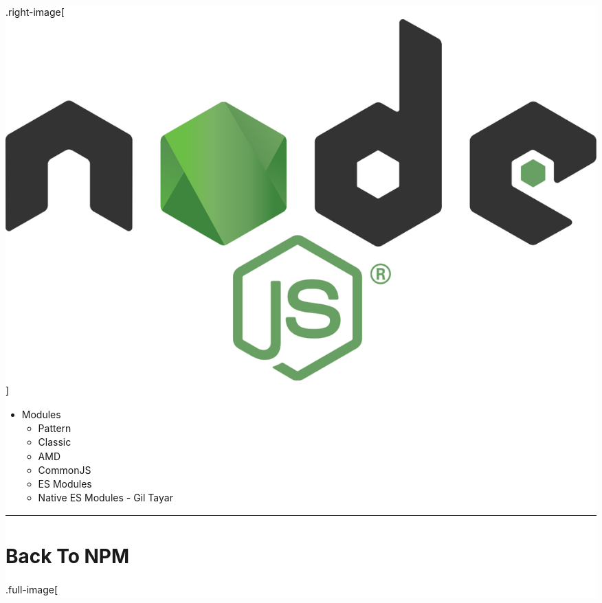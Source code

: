 .right-image[![Node](assets/node.png)]

- Modules
  - Pattern
  - Classic
  - AMD 
  - CommonJS
  - ES Modules
  - Native ES Modules - Gil Tayar

---

# Back To NPM

.full-image[